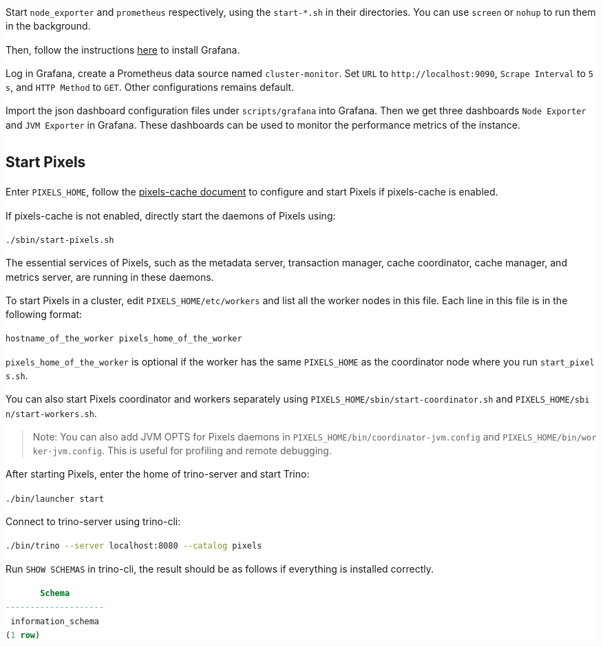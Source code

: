 Start `node_exporter` and `prometheus` respectively, using the `start-*.sh` in their directories.
You can use `screen` or `nohup` to run them in the background.

Then, follow the instructions [here](https://grafana.com/docs/grafana/latest/installation/debian/)
to install Grafana.

Log in Grafana, create a Prometheus data source named `cluster-monitor`.
Set `URL` to `http://localhost:9090`, `Scrape Interval` to `5s`, and `HTTP Method` to `GET`. Other configurations remains default.

Import the json dashboard configuration files under `scripts/grafana` into Grafana.
Then we get three dashboards `Node Exporter` and `JVM Exporter` in Grafana.
These dashboards can be used to monitor the performance metrics of the instance.

## Start Pixels
Enter `PIXELS_HOME`, follow the [pixels-cache document](../pixels-cache/README.md) to configure and start Pixels if pixels-cache is enabled.

If pixels-cache is not enabled, directly start the daemons of Pixels using:
```bash
./sbin/start-pixels.sh
```
The essential services of Pixels, such as the metadata server, transaction manager, cache coordinator, cache manager, and metrics server, are running in these daemons.

To start Pixels in a cluster, edit `PIXELS_HOME/etc/workers` and list all the worker nodes in this file.
Each line in this file is in the following format:
```config
hostname_of_the_worker pixels_home_of_the_worker
```
`pixels_home_of_the_worker` is optional if the worker has the same `PIXELS_HOME` as the coordinator node where you run
`start_pixels.sh`.

You can also start Pixels coordinator and workers separately using `PIXELS_HOME/sbin/start-coordinator.sh` and `PIXELS_HOME/sbin/start-workers.sh`.

> Note: You can also add JVM OPTS for Pixels daemons in `PIXELS_HOME/bin/coordinator-jvm.config` and `PIXELS_HOME/bin/worker-jvm.config`. 
> This is useful for profiling and remote debugging.

After starting Pixels, enter the home of trino-server and start Trino:
```bash
./bin/launcher start
```

Connect to trino-server using trino-cli:
```bash
./bin/trino --server localhost:8080 --catalog pixels
```
Run `SHOW SCHEMAS` in trino-cli, the result should be as follows if everything is installed correctly.
```sql
       Schema       
--------------------
 information_schema 
(1 row)
```
